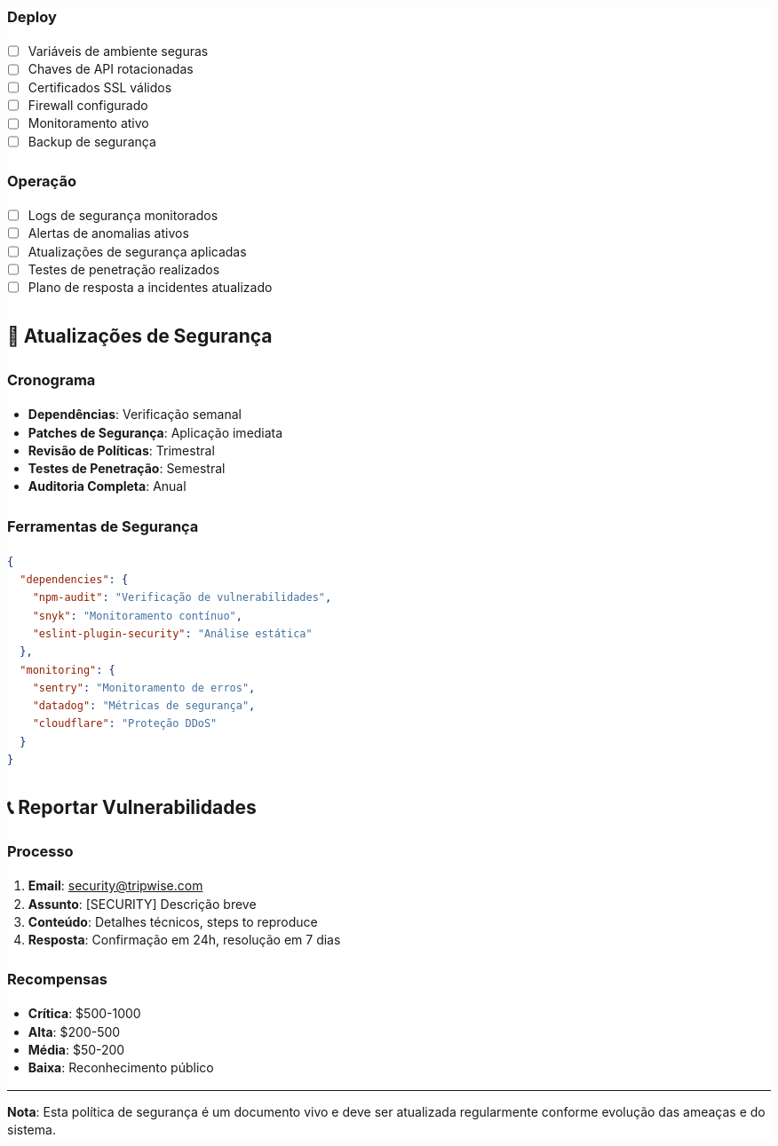 ### Deploy
- [ ] Variáveis de ambiente seguras
- [ ] Chaves de API rotacionadas
- [ ] Certificados SSL válidos
- [ ] Firewall configurado
- [ ] Monitoramento ativo
- [ ] Backup de segurança

### Operação
- [ ] Logs de segurança monitorados
- [ ] Alertas de anomalias ativos
- [ ] Atualizações de segurança aplicadas
- [ ] Testes de penetração realizados
- [ ] Plano de resposta a incidentes atualizado

## 🔄 Atualizações de Segurança

### Cronograma
- **Dependências**: Verificação semanal
- **Patches de Segurança**: Aplicação imediata
- **Revisão de Políticas**: Trimestral
- **Testes de Penetração**: Semestral
- **Auditoria Completa**: Anual

### Ferramentas de Segurança
```json
{
  "dependencies": {
    "npm-audit": "Verificação de vulnerabilidades",
    "snyk": "Monitoramento contínuo",
    "eslint-plugin-security": "Análise estática"
  },
  "monitoring": {
    "sentry": "Monitoramento de erros",
    "datadog": "Métricas de segurança",
    "cloudflare": "Proteção DDoS"
  }
}
```

## 📞 Reportar Vulnerabilidades

### Processo
1. **Email**: security@tripwise.com
2. **Assunto**: [SECURITY] Descrição breve
3. **Conteúdo**: Detalhes técnicos, steps to reproduce
4. **Resposta**: Confirmação em 24h, resolução em 7 dias

### Recompensas
- **Crítica**: $500-1000
- **Alta**: $200-500
- **Média**: $50-200
- **Baixa**: Reconhecimento público

---

**Nota**: Esta política de segurança é um documento vivo e deve ser atualizada regularmente conforme evolução das ameaças e do sistema.